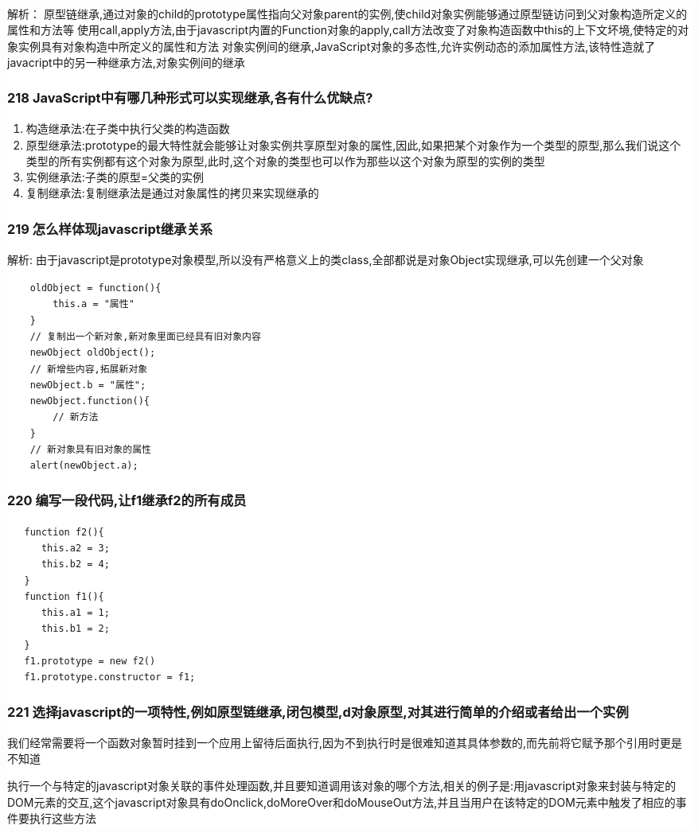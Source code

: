解析：
原型链继承,通过对象的child的prototype属性指向父对象parent的实例,使child对象实例能够通过原型链访问到父对象构造所定义的属性和方法等
使用call,apply方法,由于javascript内置的Function对象的apply,call方法改变了对象构造函数中this的上下文坏境,使特定的对象实例具有对象构造中所定义的属性和方法
对象实例间的继承,JavaScript对象的多态性,允许实例动态的添加属性方法,该特性造就了javacript中的另一种继承方法,对象实例间的继承

### 218 JavaScript中有哪几种形式可以实现继承,各有什么优缺点?

1. 构造继承法:在子类中执行父类的构造函数
2. 原型继承法:prototype的最大特性就会能够让对象实例共享原型对象的属性,因此,如果把某个对象作为一个类型的原型,那么我们说这个类型的所有实例都有这个对象为原型,此时,这个对象的类型也可以作为那些以这个对象为原型的实例的类型
3. 实例继承法:子类的原型=父类的实例
4. 复制继承法:复制继承法是通过对象属性的拷贝来实现继承的

### 219 怎么样体现javascript继承关系

解析:
由于javascript是prototype对象模型,所以没有严格意义上的类class,全部都说是对象Object实现继承,可以先创建一个父对象
```
    oldObject = function(){
        this.a = "属性"
    }
    // 复制出一个新对象,新对象里面已经具有旧对象内容
    newObject oldObject();
    // 新增些内容,拓展新对象
    newObject.b = "属性";
    newObject.function(){
        // 新方法
    }
    // 新对象具有旧对象的属性
    alert(newObject.a);
```

### 220 编写一段代码,让f1继承f2的所有成员

```
   function f2(){
      this.a2 = 3;
      this.b2 = 4;
   }
   function f1(){
      this.a1 = 1;
      this.b1 = 2;
   }
   f1.prototype = new f2()
   f1.prototype.constructor = f1;
```

### 221 选择javascript的一项特性,例如原型链继承,闭包模型,d对象原型,对其进行简单的介绍或者给出一个实例

我们经常需要将一个函数对象暂时挂到一个应用上留待后面执行,因为不到执行时是很难知道其具体参数的,而先前将它赋予那个引用时更是不知道

执行一个与特定的javascript对象关联的事件处理函数,并且要知道调用该对象的哪个方法,相关的例子是:用javascript对象来封装与特定的DOM元素的交互,这个javascript对象具有doOnclick,doMoreOver和doMouseOut方法,并且当用户在该特定的DOM元素中触发了相应的事件要执行这些方法
